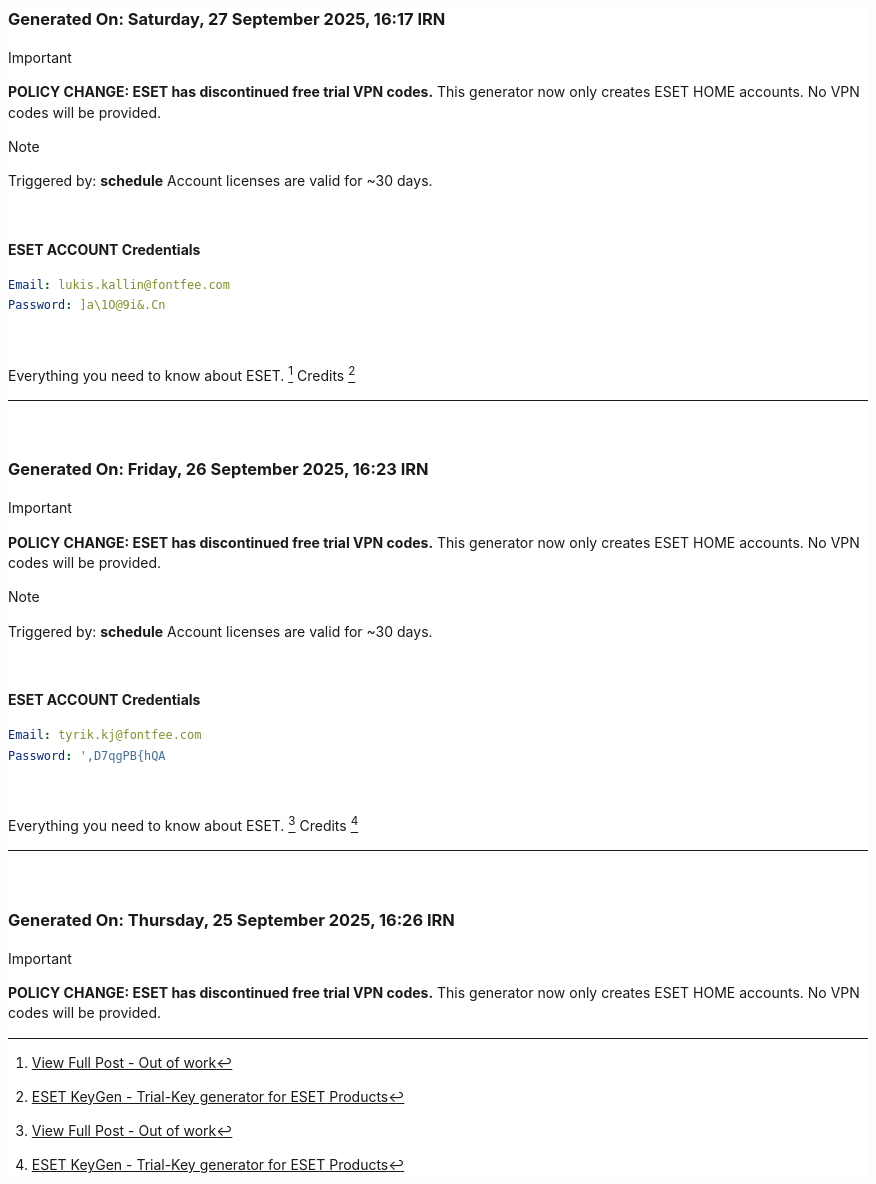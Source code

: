 ### Generated On: Saturday, 27 September 2025, 16:17 IRN

> [!IMPORTANT]
> **POLICY CHANGE: ESET has discontinued free trial VPN codes.**
> This generator now only creates ESET HOME accounts.
> No VPN codes will be provided.

> [!NOTE]
> Triggered by: **schedule**
> Account licenses are valid for ~30 days.

<br/>

**ESET ACCOUNT Credentials**

```yml
Email: lukis.kallin@fontfee.com
Password: ]a\1O@9i&.Cn
```
<br/>

Everything you need to know about ESET. [^1]
Credits [^2]
<hr><br/>

### Generated On: Friday, 26 September 2025, 16:23 IRN

> [!IMPORTANT]
> **POLICY CHANGE: ESET has discontinued free trial VPN codes.**
> This generator now only creates ESET HOME accounts.
> No VPN codes will be provided.

> [!NOTE]
> Triggered by: **schedule**
> Account licenses are valid for ~30 days.

<br/>

**ESET ACCOUNT Credentials**

```yml
Email: tyrik.kj@fontfee.com
Password: ',D7qgPB{hQA
```
<br/>

Everything you need to know about ESET. [^1]
Credits [^2]
<hr><br/>

### Generated On: Thursday, 25 September 2025, 16:26 IRN

> [!IMPORTANT]
> **POLICY CHANGE: ESET has discontinued free trial VPN codes.**
> This generator now only creates ESET HOME accounts.
> No VPN codes will be provided.


[^1]: [View Full Post - Out of work](https://t.me/F_NiREvil/2113)
[^2]: [ESET KeyGen - Trial-Key generator for ESET Products](https://github.com/rzc0d3r/ESET-KeyGen)